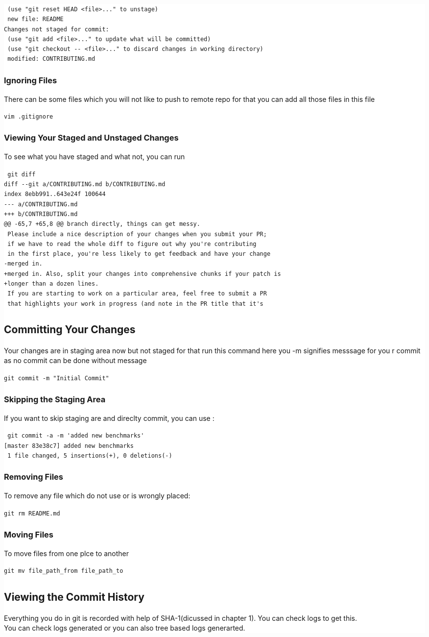 ```
 (use "git reset HEAD <file>..." to unstage)
 new file: README
Changes not staged for commit:
 (use "git add <file>..." to update what will be committed)
 (use "git checkout -- <file>..." to discard changes in working directory)
 modified: CONTRIBUTING.md
```

### Ignoring Files
There can be some files which you will not like to push to remote repo for that you can add all those files in this file
```
vim .gitignore
```
### Viewing Your Staged and Unstaged Changes
To see what you have staged and what not, you can run
```
 git diff
diff --git a/CONTRIBUTING.md b/CONTRIBUTING.md
index 8ebb991..643e24f 100644
--- a/CONTRIBUTING.md
+++ b/CONTRIBUTING.md
@@ -65,7 +65,8 @@ branch directly, things can get messy.
 Please include a nice description of your changes when you submit your PR;
 if we have to read the whole diff to figure out why you're contributing
 in the first place, you're less likely to get feedback and have your change
-merged in.
+merged in. Also, split your changes into comprehensive chunks if your patch is
+longer than a dozen lines.
 If you are starting to work on a particular area, feel free to submit a PR
 that highlights your work in progress (and note in the PR title that it's
 ```
 
 ## Committing Your Changes
Your changes are in staging area now but not staged for that run this command here you -m signifies messsage for you r commit as no commit can be done without message
```
git commit -m "Initial Commit"
```
### Skipping the Staging Area
If you want to skip staging are and direclty commit, you can use :
```
 git commit -a -m 'added new benchmarks'
[master 83e38c7] added new benchmarks
 1 file changed, 5 insertions(+), 0 deletions(-)
 ```
 ### Removing Files
To remove any file which do not use or is wrongly placed:
```
git rm README.md
```
### Moving Files
To move files from one plce to another
```
git mv file_path_from file_path_to
```
## Viewing the Commit History
Everything you do in git is recorded with help of SHA-1(dicussed in chapter 1). You can check logs to get this.<br>
You can check logs generated or you can also tree based logs generarted.
```
```
